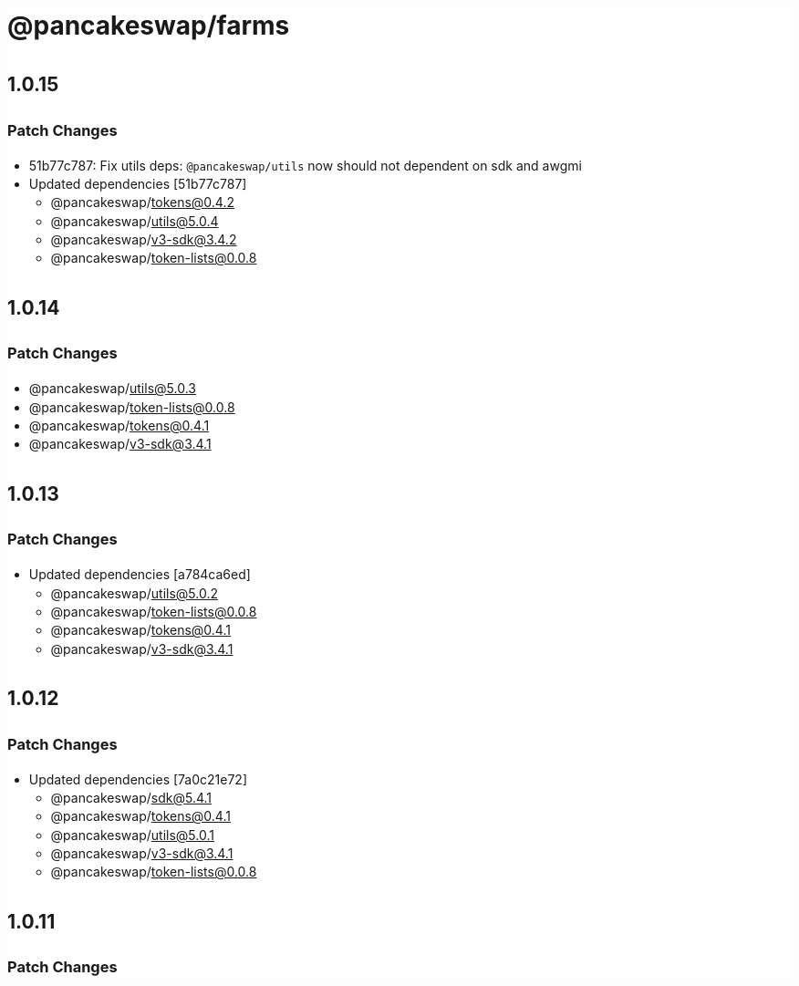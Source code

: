 # @pancakeswap/farms

## 1.0.15

### Patch Changes

- 51b77c787: Fix utils deps: `@pancakeswap/utils` now should not dependent on sdk and awgmi
- Updated dependencies [51b77c787]
  - @pancakeswap/tokens@0.4.2
  - @pancakeswap/utils@5.0.4
  - @pancakeswap/v3-sdk@3.4.2
  - @pancakeswap/token-lists@0.0.8

## 1.0.14

### Patch Changes

- @pancakeswap/utils@5.0.3
- @pancakeswap/token-lists@0.0.8
- @pancakeswap/tokens@0.4.1
- @pancakeswap/v3-sdk@3.4.1

## 1.0.13

### Patch Changes

- Updated dependencies [a784ca6ed]
  - @pancakeswap/utils@5.0.2
  - @pancakeswap/token-lists@0.0.8
  - @pancakeswap/tokens@0.4.1
  - @pancakeswap/v3-sdk@3.4.1

## 1.0.12

### Patch Changes

- Updated dependencies [7a0c21e72]
  - @pancakeswap/sdk@5.4.1
  - @pancakeswap/tokens@0.4.1
  - @pancakeswap/utils@5.0.1
  - @pancakeswap/v3-sdk@3.4.1
  - @pancakeswap/token-lists@0.0.8

## 1.0.11

### Patch Changes
